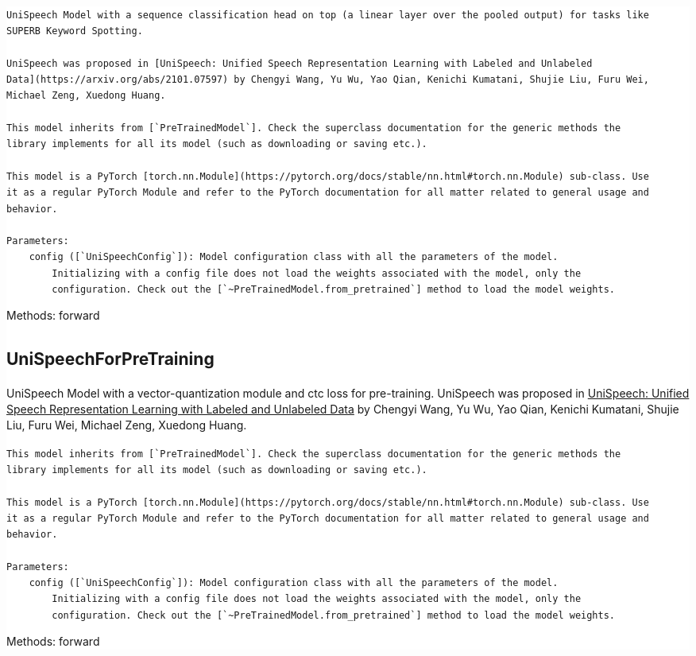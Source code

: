 
    UniSpeech Model with a sequence classification head on top (a linear layer over the pooled output) for tasks like
    SUPERB Keyword Spotting.
    
    UniSpeech was proposed in [UniSpeech: Unified Speech Representation Learning with Labeled and Unlabeled
    Data](https://arxiv.org/abs/2101.07597) by Chengyi Wang, Yu Wu, Yao Qian, Kenichi Kumatani, Shujie Liu, Furu Wei,
    Michael Zeng, Xuedong Huang.

    This model inherits from [`PreTrainedModel`]. Check the superclass documentation for the generic methods the
    library implements for all its model (such as downloading or saving etc.).

    This model is a PyTorch [torch.nn.Module](https://pytorch.org/docs/stable/nn.html#torch.nn.Module) sub-class. Use
    it as a regular PyTorch Module and refer to the PyTorch documentation for all matter related to general usage and
    behavior.

    Parameters:
        config ([`UniSpeechConfig`]): Model configuration class with all the parameters of the model.
            Initializing with a config file does not load the weights associated with the model, only the
            configuration. Check out the [`~PreTrainedModel.from_pretrained`] method to load the model weights.


Methods: forward

## UniSpeechForPreTraining

UniSpeech Model with a vector-quantization module and ctc loss for pre-training.
    UniSpeech was proposed in [UniSpeech: Unified Speech Representation Learning with Labeled and Unlabeled
    Data](https://arxiv.org/abs/2101.07597) by Chengyi Wang, Yu Wu, Yao Qian, Kenichi Kumatani, Shujie Liu, Furu Wei,
    Michael Zeng, Xuedong Huang.

    This model inherits from [`PreTrainedModel`]. Check the superclass documentation for the generic methods the
    library implements for all its model (such as downloading or saving etc.).

    This model is a PyTorch [torch.nn.Module](https://pytorch.org/docs/stable/nn.html#torch.nn.Module) sub-class. Use
    it as a regular PyTorch Module and refer to the PyTorch documentation for all matter related to general usage and
    behavior.

    Parameters:
        config ([`UniSpeechConfig`]): Model configuration class with all the parameters of the model.
            Initializing with a config file does not load the weights associated with the model, only the
            configuration. Check out the [`~PreTrainedModel.from_pretrained`] method to load the model weights.


Methods: forward
